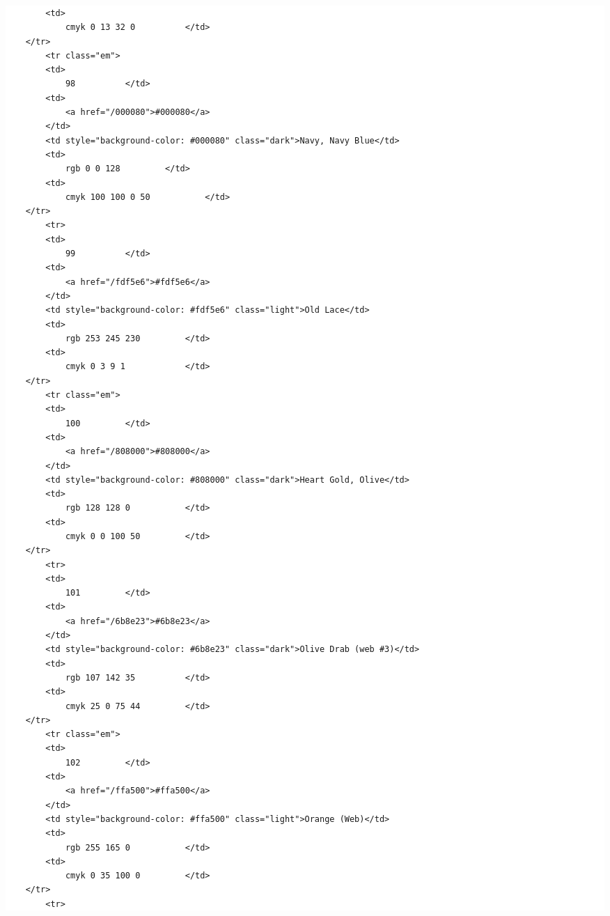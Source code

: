 			<td>
				cmyk 0 13 32 0			</td>
		</tr>
			<tr class="em">
			<td>
				98			</td>
			<td>
				<a href="/000080">#000080</a>
			</td>
			<td style="background-color: #000080" class="dark">Navy, Navy Blue</td>
			<td>
				rgb 0 0 128			</td>
			<td>
				cmyk 100 100 0 50			</td>
		</tr>
			<tr>
			<td>
				99			</td>
			<td>
				<a href="/fdf5e6">#fdf5e6</a>
			</td>
			<td style="background-color: #fdf5e6" class="light">Old Lace</td>
			<td>
				rgb 253 245 230			</td>
			<td>
				cmyk 0 3 9 1			</td>
		</tr>
			<tr class="em">
			<td>
				100			</td>
			<td>
				<a href="/808000">#808000</a>
			</td>
			<td style="background-color: #808000" class="dark">Heart Gold, Olive</td>
			<td>
				rgb 128 128 0			</td>
			<td>
				cmyk 0 0 100 50			</td>
		</tr>
			<tr>
			<td>
				101			</td>
			<td>
				<a href="/6b8e23">#6b8e23</a>
			</td>
			<td style="background-color: #6b8e23" class="dark">Olive Drab (web #3)</td>
			<td>
				rgb 107 142 35			</td>
			<td>
				cmyk 25 0 75 44			</td>
		</tr>
			<tr class="em">
			<td>
				102			</td>
			<td>
				<a href="/ffa500">#ffa500</a>
			</td>
			<td style="background-color: #ffa500" class="light">Orange (Web)</td>
			<td>
				rgb 255 165 0			</td>
			<td>
				cmyk 0 35 100 0			</td>
		</tr>
			<tr>